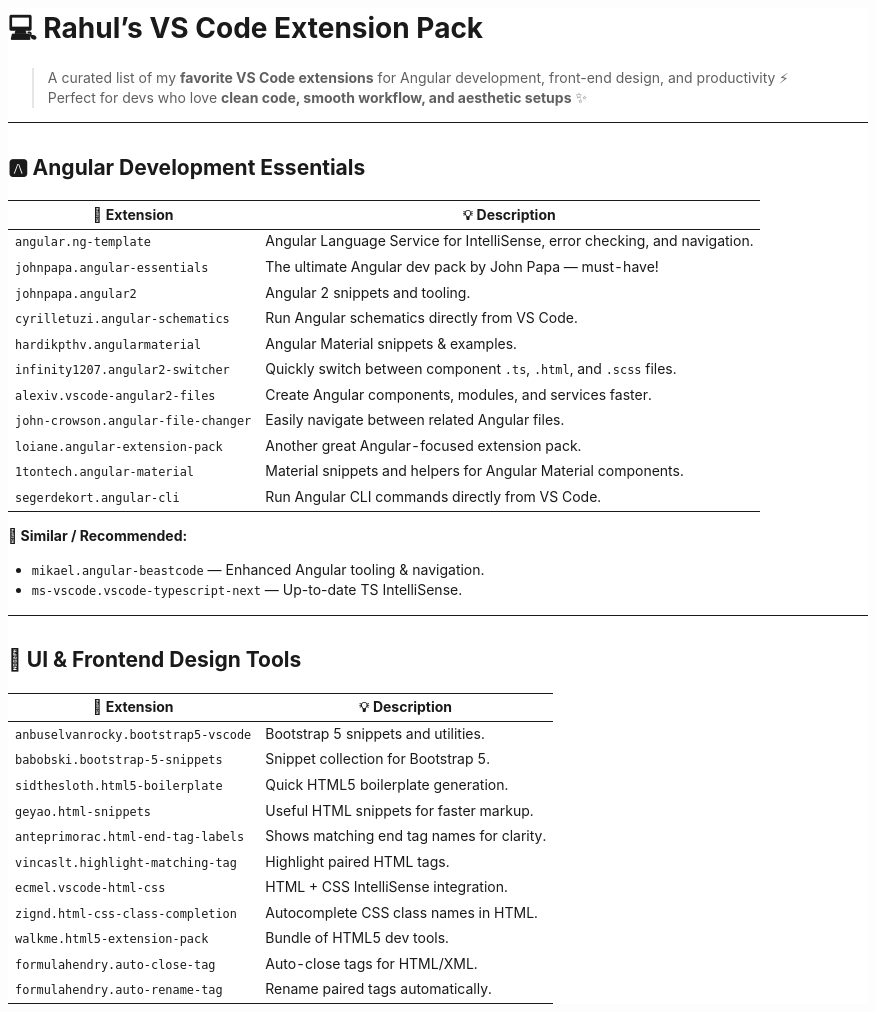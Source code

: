 # 💻 Rahul’s VS Code Extension Pack

> A curated list of my **favorite VS Code extensions** for Angular development, front-end design, and productivity ⚡  
> Perfect for devs who love **clean code, smooth workflow, and aesthetic setups** ✨  

---

## 🅰️ Angular Development Essentials

| 🧩 Extension | 💡 Description |
|---------------|----------------|
| `angular.ng-template` | Angular Language Service for IntelliSense, error checking, and navigation. |
| `johnpapa.angular-essentials` | The ultimate Angular dev pack by John Papa — must-have! |
| `johnpapa.angular2` | Angular 2 snippets and tooling. |
| `cyrilletuzi.angular-schematics` | Run Angular schematics directly from VS Code. |
| `hardikpthv.angularmaterial` | Angular Material snippets & examples. |
| `infinity1207.angular2-switcher` | Quickly switch between component `.ts`, `.html`, and `.scss` files. |
| `alexiv.vscode-angular2-files` | Create Angular components, modules, and services faster. |
| `john-crowson.angular-file-changer` | Easily navigate between related Angular files. |
| `loiane.angular-extension-pack` | Another great Angular-focused extension pack. |
| `1tontech.angular-material` | Material snippets and helpers for Angular Material components. |
| `segerdekort.angular-cli` | Run Angular CLI commands directly from VS Code. |

**💎 Similar / Recommended:**  
- `mikael.angular-beastcode` — Enhanced Angular tooling & navigation.  
- `ms-vscode.vscode-typescript-next` — Up-to-date TS IntelliSense.  

---

## 🎨 UI & Frontend Design Tools

| 🧠 Extension | 💡 Description |
|---------------|----------------|
| `anbuselvanrocky.bootstrap5-vscode` | Bootstrap 5 snippets and utilities. |
| `babobski.bootstrap-5-snippets` | Snippet collection for Bootstrap 5. |
| `sidthesloth.html5-boilerplate` | Quick HTML5 boilerplate generation. |
| `geyao.html-snippets` | Useful HTML snippets for faster markup. |
| `anteprimorac.html-end-tag-labels` | Shows matching end tag names for clarity. |
| `vincaslt.highlight-matching-tag` | Highlight paired HTML tags. |
| `ecmel.vscode-html-css` | HTML + CSS IntelliSense integration. |
| `zignd.html-css-class-completion` | Autocomplete CSS class names in HTML. |
| `walkme.html5-extension-pack` | Bundle of HTML5 dev tools. |
| `formulahendry.auto-close-tag` | Auto-close tags for HTML/XML. |
| `formulahendry.auto-rename-tag` | Rename paired tags automatically. |
